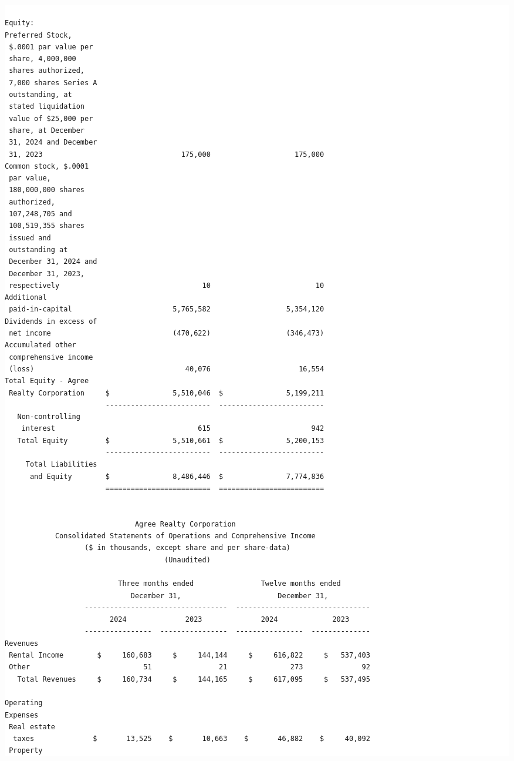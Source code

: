 ```
   
Equity:   
Preferred Stock,   
 $.0001 par value per   
 share, 4,000,000   
 shares authorized,   
 7,000 shares Series A   
 outstanding, at   
 stated liquidation   
 value of $25,000 per   
 share, at December   
 31, 2024 and December   
 31, 2023                                 175,000                    175,000   
Common stock, $.0001   
 par value,   
 180,000,000 shares   
 authorized,   
 107,248,705 and   
 100,519,355 shares   
 issued and   
 outstanding at   
 December 31, 2024 and   
 December 31, 2023,   
 respectively                                  10                         10   
Additional   
 paid-in-capital                        5,765,582                  5,354,120   
Dividends in excess of   
 net income                             (470,622)                  (346,473)   
Accumulated other   
 comprehensive income   
 (loss)                                    40,076                     16,554   
Total Equity - Agree   
 Realty Corporation     $               5,510,046  $               5,199,211   
                        -------------------------  -------------------------   
   Non-controlling   
    interest                                  615                        942   
   Total Equity         $               5,510,661  $               5,200,153   
                        -------------------------  -------------------------   
     Total Liabilities   
      and Equity        $               8,486,446  $               7,774,836   
                        =========================  =========================   
   
   
                               Agree Realty Corporation   
            Consolidated Statements of Operations and Comprehensive Income   
                   ($ in thousands, except share and per share-data)   
                                      (Unaudited)   
   
                           Three months ended                Twelve months ended   
                              December 31,                       December 31,   
                   ----------------------------------  --------------------------------   
                         2024              2023              2024             2023   
                   ----------------  ----------------  ----------------  --------------   
Revenues   
 Rental Income        $     160,683     $     144,144     $     616,822     $   537,403   
 Other                           51                21               273              92   
   Total Revenues     $     160,734     $     144,165     $     617,095     $   537,495   
   
Operating   
Expenses   
 Real estate   
  taxes              $       13,525    $       10,663    $       46,882    $     40,092   
 Property   
```